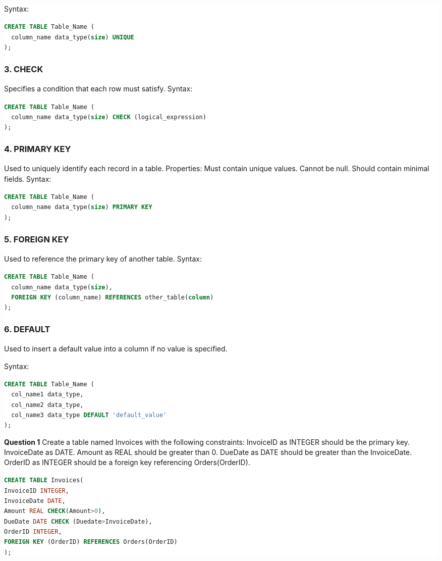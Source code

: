 Syntax:
```sql
CREATE TABLE Table_Name (
  column_name data_type(size) UNIQUE
);
```
### 3. CHECK
Specifies a condition that each row must satisfy.
Syntax:
```sql
CREATE TABLE Table_Name (
  column_name data_type(size) CHECK (logical_expression)
);
```
### 4. PRIMARY KEY
Used to uniquely identify each record in a table.
Properties:
Must contain unique values.
Cannot be null.
Should contain minimal fields.
Syntax:
```sql
CREATE TABLE Table_Name (
  column_name data_type(size) PRIMARY KEY
);
```
### 5. FOREIGN KEY
Used to reference the primary key of another table.
Syntax:
```sql
CREATE TABLE Table_Name (
  column_name data_type(size),
  FOREIGN KEY (column_name) REFERENCES other_table(column)
);
```
### 6. DEFAULT
Used to insert a default value into a column if no value is specified.

Syntax:
```sql
CREATE TABLE Table_Name (
  col_name1 data_type,
  col_name2 data_type,
  col_name3 data_type DEFAULT 'default_value'
);
```

**Question 1**
Create a table named Invoices with the following constraints:
InvoiceID as INTEGER should be the primary key.
InvoiceDate as DATE.
Amount as REAL should be greater than 0.
DueDate as DATE should be greater than the InvoiceDate. 
OrderID as INTEGER should be a foreign key referencing Orders(OrderID).
```sql
CREATE TABLE Invoices(
InvoiceID INTEGER,
InvoiceDate DATE,
Amount REAL CHECK(Amount>0),
DueDate DATE CHECK (Duedate>InvoiceDate),
OrderID INTEGER,
FOREIGN KEY (OrderID) REFERENCES Orders(OrderID)
);
```